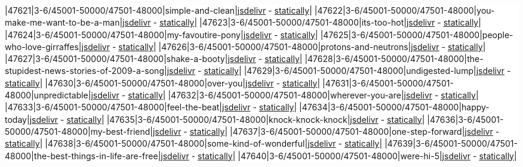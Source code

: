 |47621|3-6/45001-50000/47501-48000|simple-and-clean|[jsdelivr](https://cdn.jsdelivr.net/gh/dbchord/webp-c-1280x720_3-6/45001-50000/47501-48000/simple-and-clean.webp) - [statically](https://cdn.statically.io/gh/dbchord/webp-c-1280x720_3-6/img/45001-50000/47501-48000/simple-and-clean.webp)|
|47622|3-6/45001-50000/47501-48000|you-make-me-want-to-be-a-man|[jsdelivr](https://cdn.jsdelivr.net/gh/dbchord/webp-c-1280x720_3-6/45001-50000/47501-48000/you-make-me-want-to-be-a-man.webp) - [statically](https://cdn.statically.io/gh/dbchord/webp-c-1280x720_3-6/img/45001-50000/47501-48000/you-make-me-want-to-be-a-man.webp)|
|47623|3-6/45001-50000/47501-48000|its-too-hot|[jsdelivr](https://cdn.jsdelivr.net/gh/dbchord/webp-c-1280x720_3-6/45001-50000/47501-48000/its-too-hot.webp) - [statically](https://cdn.statically.io/gh/dbchord/webp-c-1280x720_3-6/img/45001-50000/47501-48000/its-too-hot.webp)|
|47624|3-6/45001-50000/47501-48000|my-favoutire-pony|[jsdelivr](https://cdn.jsdelivr.net/gh/dbchord/webp-c-1280x720_3-6/45001-50000/47501-48000/my-favoutire-pony.webp) - [statically](https://cdn.statically.io/gh/dbchord/webp-c-1280x720_3-6/img/45001-50000/47501-48000/my-favoutire-pony.webp)|
|47625|3-6/45001-50000/47501-48000|people-who-love-girraffes|[jsdelivr](https://cdn.jsdelivr.net/gh/dbchord/webp-c-1280x720_3-6/45001-50000/47501-48000/people-who-love-girraffes.webp) - [statically](https://cdn.statically.io/gh/dbchord/webp-c-1280x720_3-6/img/45001-50000/47501-48000/people-who-love-girraffes.webp)|
|47626|3-6/45001-50000/47501-48000|protons-and-neutrons|[jsdelivr](https://cdn.jsdelivr.net/gh/dbchord/webp-c-1280x720_3-6/45001-50000/47501-48000/protons-and-neutrons.webp) - [statically](https://cdn.statically.io/gh/dbchord/webp-c-1280x720_3-6/img/45001-50000/47501-48000/protons-and-neutrons.webp)|
|47627|3-6/45001-50000/47501-48000|shake-a-booty|[jsdelivr](https://cdn.jsdelivr.net/gh/dbchord/webp-c-1280x720_3-6/45001-50000/47501-48000/shake-a-booty.webp) - [statically](https://cdn.statically.io/gh/dbchord/webp-c-1280x720_3-6/img/45001-50000/47501-48000/shake-a-booty.webp)|
|47628|3-6/45001-50000/47501-48000|the-stupidest-news-stories-of-2009-a-song|[jsdelivr](https://cdn.jsdelivr.net/gh/dbchord/webp-c-1280x720_3-6/45001-50000/47501-48000/the-stupidest-news-stories-of-2009-a-song.webp) - [statically](https://cdn.statically.io/gh/dbchord/webp-c-1280x720_3-6/img/45001-50000/47501-48000/the-stupidest-news-stories-of-2009-a-song.webp)|
|47629|3-6/45001-50000/47501-48000|undigested-lump|[jsdelivr](https://cdn.jsdelivr.net/gh/dbchord/webp-c-1280x720_3-6/45001-50000/47501-48000/undigested-lump.webp) - [statically](https://cdn.statically.io/gh/dbchord/webp-c-1280x720_3-6/img/45001-50000/47501-48000/undigested-lump.webp)|
|47630|3-6/45001-50000/47501-48000|over-you|[jsdelivr](https://cdn.jsdelivr.net/gh/dbchord/webp-c-1280x720_3-6/45001-50000/47501-48000/over-you.webp) - [statically](https://cdn.statically.io/gh/dbchord/webp-c-1280x720_3-6/img/45001-50000/47501-48000/over-you.webp)|
|47631|3-6/45001-50000/47501-48000|unpredictable|[jsdelivr](https://cdn.jsdelivr.net/gh/dbchord/webp-c-1280x720_3-6/45001-50000/47501-48000/unpredictable.webp) - [statically](https://cdn.statically.io/gh/dbchord/webp-c-1280x720_3-6/img/45001-50000/47501-48000/unpredictable.webp)|
|47632|3-6/45001-50000/47501-48000|wherever-you-are|[jsdelivr](https://cdn.jsdelivr.net/gh/dbchord/webp-c-1280x720_3-6/45001-50000/47501-48000/wherever-you-are.webp) - [statically](https://cdn.statically.io/gh/dbchord/webp-c-1280x720_3-6/img/45001-50000/47501-48000/wherever-you-are.webp)|
|47633|3-6/45001-50000/47501-48000|feel-the-beat|[jsdelivr](https://cdn.jsdelivr.net/gh/dbchord/webp-c-1280x720_3-6/45001-50000/47501-48000/feel-the-beat.webp) - [statically](https://cdn.statically.io/gh/dbchord/webp-c-1280x720_3-6/img/45001-50000/47501-48000/feel-the-beat.webp)|
|47634|3-6/45001-50000/47501-48000|happy-today|[jsdelivr](https://cdn.jsdelivr.net/gh/dbchord/webp-c-1280x720_3-6/45001-50000/47501-48000/happy-today.webp) - [statically](https://cdn.statically.io/gh/dbchord/webp-c-1280x720_3-6/img/45001-50000/47501-48000/happy-today.webp)|
|47635|3-6/45001-50000/47501-48000|knock-knock-knock|[jsdelivr](https://cdn.jsdelivr.net/gh/dbchord/webp-c-1280x720_3-6/45001-50000/47501-48000/knock-knock-knock.webp) - [statically](https://cdn.statically.io/gh/dbchord/webp-c-1280x720_3-6/img/45001-50000/47501-48000/knock-knock-knock.webp)|
|47636|3-6/45001-50000/47501-48000|my-best-friend|[jsdelivr](https://cdn.jsdelivr.net/gh/dbchord/webp-c-1280x720_3-6/45001-50000/47501-48000/my-best-friend.webp) - [statically](https://cdn.statically.io/gh/dbchord/webp-c-1280x720_3-6/img/45001-50000/47501-48000/my-best-friend.webp)|
|47637|3-6/45001-50000/47501-48000|one-step-forward|[jsdelivr](https://cdn.jsdelivr.net/gh/dbchord/webp-c-1280x720_3-6/45001-50000/47501-48000/one-step-forward.webp) - [statically](https://cdn.statically.io/gh/dbchord/webp-c-1280x720_3-6/img/45001-50000/47501-48000/one-step-forward.webp)|
|47638|3-6/45001-50000/47501-48000|some-kind-of-wonderful|[jsdelivr](https://cdn.jsdelivr.net/gh/dbchord/webp-c-1280x720_3-6/45001-50000/47501-48000/some-kind-of-wonderful.webp) - [statically](https://cdn.statically.io/gh/dbchord/webp-c-1280x720_3-6/img/45001-50000/47501-48000/some-kind-of-wonderful.webp)|
|47639|3-6/45001-50000/47501-48000|the-best-things-in-life-are-free|[jsdelivr](https://cdn.jsdelivr.net/gh/dbchord/webp-c-1280x720_3-6/45001-50000/47501-48000/the-best-things-in-life-are-free.webp) - [statically](https://cdn.statically.io/gh/dbchord/webp-c-1280x720_3-6/img/45001-50000/47501-48000/the-best-things-in-life-are-free.webp)|
|47640|3-6/45001-50000/47501-48000|were-hi-5|[jsdelivr](https://cdn.jsdelivr.net/gh/dbchord/webp-c-1280x720_3-6/45001-50000/47501-48000/were-hi-5.webp) - [statically](https://cdn.statically.io/gh/dbchord/webp-c-1280x720_3-6/img/45001-50000/47501-48000/were-hi-5.webp)|